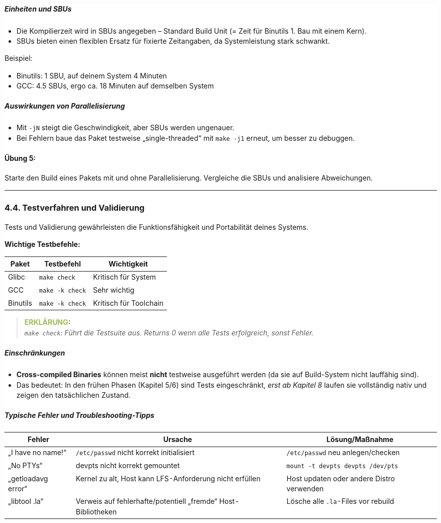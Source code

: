 ##### Einheiten und SBUs

- Die Kompilierzeit wird in SBUs angegeben – Standard Build Unit (= Zeit für Binutils 1. Bau mit einem Kern).
- SBUs bieten einen flexiblen Ersatz für fixierte Zeitangaben, da Systemleistung stark schwankt.

Beispiel:
- Binutils: 1 SBU, auf deinem System 4 Minuten
- GCC: 4.5 SBUs, ergo ca. 18 Minuten auf demselben System

##### Auswirkungen von Parallelisierung

- Mit `-jN` steigt die Geschwindigkeit, aber SBUs werden ungenauer.
- Bei Fehlern baue das Paket testweise „single-threaded“ mit `make -j1` erneut, um besser zu debuggen.

#### Übung 5:
Starte den Build eines Pakets mit und ohne Parallelisierung. Vergleiche die SBUs und analisiere Abweichungen.

---
### 4.4. Testverfahren und Validierung

Tests und Validierung gewährleisten die Funktionsfähigkeit und Portabilität deines Systems.

**Wichtige Testbefehle:**

| Paket    | Testbefehl     | Wichtigkeit           |
|----------|----------------|----------------------|
| Glibc    | `make check`   | Kritisch für System  |
| GCC      | `make -k check`| Sehr wichtig         |
| Binutils | `make -k check`| Kritisch für Toolchain|

> **<font color="#9bbb59">ERKLÄRUNG</font>:**  
> *`make check`: Führt die Testsuite aus. Returns 0 wenn alle Tests erfolgreich, sonst Fehler.*

##### Einschränkungen

- **Cross-compiled Binaries** können meist **nicht** testweise ausgeführt werden (da sie auf Build-System nicht lauffähig sind).
- Das bedeutet: In den frühen Phasen (Kapitel 5/6) sind Tests eingeschränkt, _erst ab Kapitel 8_ laufen sie vollständig nativ und zeigen den tatsächlichen Zustand.

##### Typische Fehler und Troubleshooting-Tipps

| Fehler            | Ursache                                                      | Lösung/Maßnahme                              |
|-------------------|-------------------------------------------------------------|----------------------------------------------|
| „I have no name!“ | `/etc/passwd` nicht korrekt initialisiert                   | `/etc/passwd` neu anlegen/checken            |
| „No PTYs“         | devpts nicht korrekt gemountet                              | `mount -t devpts devpts /dev/pts`            |
| „getloadavg error“| Kernel zu alt, Host kann LFS-Anforderung nicht erfüllen      | Host updaten oder andere Distro verwenden    |
| „libtool .la“     | Verweis auf fehlerhafte/potentiell „fremde“ Host-Bibliotheken| Lösche alle `.la`-Files vor rebuild           |
